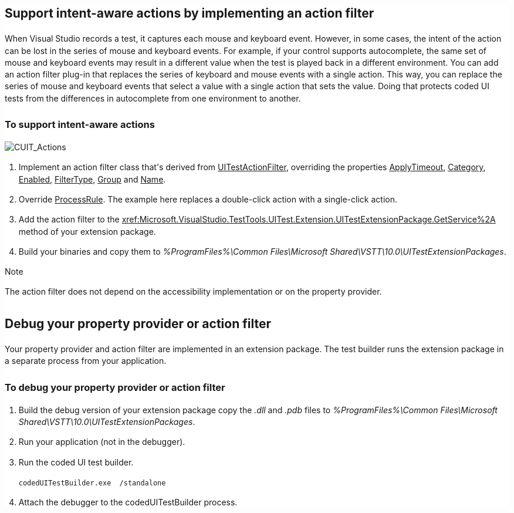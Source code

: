## Support intent-aware actions by implementing an action filter

When Visual Studio records a test, it captures each mouse and keyboard event. However, in some cases, the intent of the action can be lost in the series of mouse and keyboard events. For example, if your control supports autocomplete, the same set of mouse and keyboard events may result in a different value when the test is played back in a different environment. You can add an action filter plug-in that replaces the series of keyboard and mouse events with a single action. This way, you can replace the series of mouse and keyboard events that select a value with a single action that sets the value. Doing that protects coded UI tests from the differences in autocomplete from one environment to another.

### To support intent-aware actions

![CUIT&#95;Actions](../test/media/cuit_actions.png)

1. Implement an action filter class that's derived from [UITestActionFilter](/previous-versions/visualstudio/visual-studio-2012/dd985757(v=vs.110)), overriding the properties [ApplyTimeout](/previous-versions/visualstudio/visual-studio-2012/dd984649%28v%3dvs.110%29), [Category](/previous-versions/visualstudio/visual-studio-2012/dd986905(v=vs.110)), [Enabled](/previous-versions/visualstudio/visual-studio-2012/dd985633(v=vs.110)), [FilterType](/previous-versions/visualstudio/visual-studio-2012/dd778726(v=vs.110)), [Group](/previous-versions/visualstudio/visual-studio-2012/dd779219(v=vs.110)) and [Name](/previous-versions/visualstudio/visual-studio-2012/dd998334(v=vs.110)).

1. Override [ProcessRule](/previous-versions/visualstudio/visual-studio-2012/dd987281(v=vs.110)). The example here replaces a double-click action with a single-click action.

1. Add the action filter to the <xref:Microsoft.VisualStudio.TestTools.UITest.Extension.UITestExtensionPackage.GetService%2A> method of your extension package.

1. Build your binaries and copy them to *%ProgramFiles%\Common Files\Microsoft Shared\VSTT\10.0\UITestExtensionPackages*.

> [!NOTE]
> The action filter does not depend on the accessibility implementation or on the property provider.

## Debug your property provider or action filter

Your property provider and action filter are implemented in an extension package. The test builder runs the extension package in a separate process from your application.

### To debug your property provider or action filter

1. Build the debug version of your extension package copy the *.dll* and *.pdb* files to *%ProgramFiles%\Common Files\Microsoft Shared\VSTT\10.0\UITestExtensionPackages*.

2. Run your application (not in the debugger).

3. Run the coded UI test builder.

     `codedUITestBuilder.exe  /standalone`

4. Attach the debugger to the codedUITestBuilder process.
